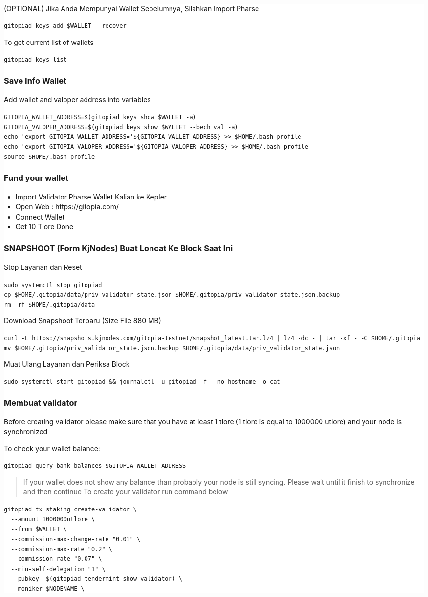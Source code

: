 (OPTIONAL) Jika Anda Mempunyai Wallet Sebelumnya, Silahkan Import Pharse
```
gitopiad keys add $WALLET --recover
```

To get current list of wallets
```
gitopiad keys list
```

### Save Info Wallet
Add wallet and valoper address into variables 
```
GITOPIA_WALLET_ADDRESS=$(gitopiad keys show $WALLET -a)
GITOPIA_VALOPER_ADDRESS=$(gitopiad keys show $WALLET --bech val -a)
echo 'export GITOPIA_WALLET_ADDRESS='${GITOPIA_WALLET_ADDRESS} >> $HOME/.bash_profile
echo 'export GITOPIA_VALOPER_ADDRESS='${GITOPIA_VALOPER_ADDRESS} >> $HOME/.bash_profile
source $HOME/.bash_profile
```

### Fund your wallet

- Import Validator Pharse Wallet Kalian ke Kepler
- Open Web : https://gitopia.com/
- Connect Wallet
- Get 10 Tlore Done

### SNAPSHOOT (Form KjNodes) Buat Loncat Ke Block Saat Ini

Stop Layanan dan Reset

```
sudo systemctl stop gitopiad
cp $HOME/.gitopia/data/priv_validator_state.json $HOME/.gitopia/priv_validator_state.json.backup
rm -rf $HOME/.gitopia/data
```
Download Snapshoot Terbaru (Size File 880 MB)
```
curl -L https://snapshots.kjnodes.com/gitopia-testnet/snapshot_latest.tar.lz4 | lz4 -dc - | tar -xf - -C $HOME/.gitopia
mv $HOME/.gitopia/priv_validator_state.json.backup $HOME/.gitopia/data/priv_validator_state.json
```
Muat Ulang Layanan dan Periksa Block
```
sudo systemctl start gitopiad && journalctl -u gitopiad -f --no-hostname -o cat
```

### Membuat validator
Before creating validator please make sure that you have at least 1 tlore (1 tlore is equal to 1000000 utlore) and your node is synchronized

To check your wallet balance:
```
gitopiad query bank balances $GITOPIA_WALLET_ADDRESS
```
> If your wallet does not show any balance than probably your node is still syncing. Please wait until it finish to synchronize and then continue 
To create your validator run command below
```
gitopiad tx staking create-validator \
  --amount 1000000utlore \
  --from $WALLET \
  --commission-max-change-rate "0.01" \
  --commission-max-rate "0.2" \
  --commission-rate "0.07" \
  --min-self-delegation "1" \
  --pubkey  $(gitopiad tendermint show-validator) \
  --moniker $NODENAME \
```